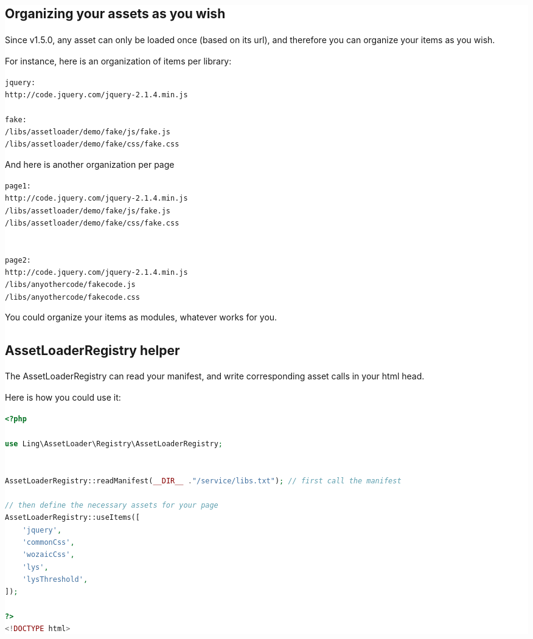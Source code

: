 

Organizing your assets as you wish
------------------------------------

Since v1.5.0, any asset can only be loaded once (based on its url), and therefore you can organize your items as you wish.

For instance, here is an organization of items per library:

```
jquery:
http://code.jquery.com/jquery-2.1.4.min.js

fake:
/libs/assetloader/demo/fake/js/fake.js
/libs/assetloader/demo/fake/css/fake.css
```


And here is another organization per page


```
page1:
http://code.jquery.com/jquery-2.1.4.min.js
/libs/assetloader/demo/fake/js/fake.js
/libs/assetloader/demo/fake/css/fake.css


page2:
http://code.jquery.com/jquery-2.1.4.min.js
/libs/anyothercode/fakecode.js
/libs/anyothercode/fakecode.css

```



You could organize your items as modules, whatever works for you. 





AssetLoaderRegistry helper
---------------------------


The AssetLoaderRegistry can read your manifest, and write corresponding asset calls in your html head.

Here is how you could use it:


```php
<?php

use Ling\AssetLoader\Registry\AssetLoaderRegistry;


AssetLoaderRegistry::readManifest(__DIR__ ."/service/libs.txt"); // first call the manifest

// then define the necessary assets for your page  
AssetLoaderRegistry::useItems([  
    'jquery',
    'commonCss',
    'wozaicCss',
    'lys',
    'lysThreshold',
]);

?>
<!DOCTYPE html>
```